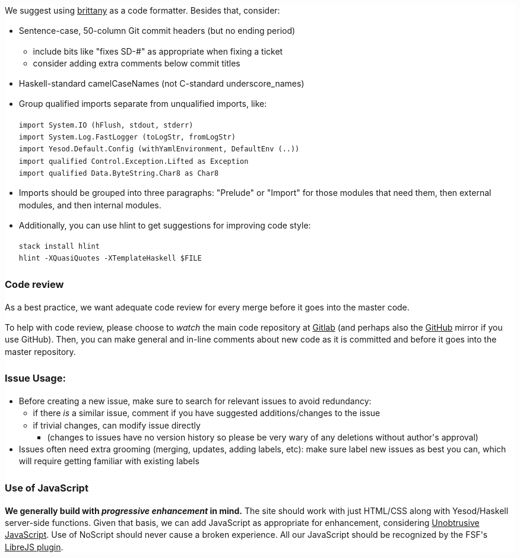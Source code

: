 We suggest using [brittany](https://hackage.haskell.org/package/brittany) as a
code formatter. Besides that, consider:

* Sentence-case, 50-column Git commit headers (but no ending period)
    * include bits like "fixes SD-#" as appropriate when fixing a ticket
    * consider adding extra comments below commit titles
* Haskell-standard camelCaseNames (not C-standard underscore_names)
* Group qualified imports separate from unqualified imports, like:

    ```
    import System.IO (hFlush, stdout, stderr)
    import System.Log.FastLogger (toLogStr, fromLogStr)
    import Yesod.Default.Config (withYamlEnvironment, DefaultEnv (..))
    import qualified Control.Exception.Lifted as Exception
    import qualified Data.ByteString.Char8 as Char8
    ```

* Imports should be grouped into three paragraphs: "Prelude" or "Import" for
  those modules that need them, then external modules, and then internal
  modules.

* Additionally, you can use hlint to get suggestions for improving code style:

    ```
    stack install hlint
    hlint -XQuasiQuotes -XTemplateHaskell $FILE
    ```

### Code review

As a best practice, we want adequate code review for every merge before it goes
into the master code.

To help with code review, please choose to *watch* the main code repository at
[Gitlab] (and perhaps also the [GitHub] mirror if you use GitHub).
Then, you can make general and in-line comments about new code as it is
committed and before it goes into the master repository.

### Issue Usage:

* Before creating a new issue, make sure to search for relevant issues to avoid redundancy: 
  - if there *is* a similar issue, comment if you have suggested additions/changes to the issue 
  - if trivial changes, can modify issue directly
    - (changes to issues have no version history so please be very wary of any deletions without author's approval)
* Issues often need extra grooming (merging, updates, adding labels, etc): make sure label new issues as best you can, which will require getting familiar with existing labels

### Use of JavaScript

**We generally build with *progressive enhancement* in mind.** The site should
work with just HTML/CSS along with Yesod/Haskell server-side functions. Given
that basis, we can add JavaScript as appropriate for enhancement, considering
[Unobtrusive JavaScript]. Use of NoScript should never cause a broken
experience. All our JavaScript should be recognized by the FSF's [LibreJS plugin].


[Build guide]: BUILD.md
[contact options]: https://snowdrift.coop/contact
[design]: https://gitlab.com/snowdrift/design
[GitLab]: https://gitlab.com/snowdrift/snowdrift
[GHCJS]: https://github.com/ghcjs/ghcjs
[GitHub]: https://github.com/snowdriftcoop/snowdrift
[issues]: https://gitlab.com/snowdrift/snowdrift/issues?label_name%5B%5D=newcomer-friendly
[LibreJS plugin]: https://www.gnu.org/software/librejs/
[project repository]: https://gitlab.com/snowdrift/snowdrift
[PureScript]: http://www.purescript.org/
[README]: README.md
[Sass]: https://sass-lang.com
[Shakespearean Templates]: https://www.yesodweb.com/book/shakespearean-templates
[SSH setup]: https://gitlab.com/help/ssh/README
[TEXTEDITORS.md]: TEXTEDITORS.md
[GIT-BASICS.md]: GIT-BASICS.md
[Unobtrusive JavaScript]: https://en.wikipedia.org/wiki/Unobtrusive_JavaScript
[wiki]: https://wiki.snowdrift.coop/
[Yesod JavaScript Options]: https://github.com/yesodweb/yesod/wiki/JavaScript-Options